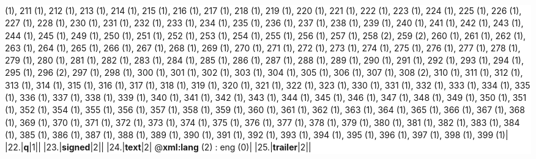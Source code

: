 (1), 211 (1), 212 (1), 213 (1), 214 (1), 215 (1), 216 (1), 217 (1), 218 (1), 219 (1), 220 (1), 221 (1), 222 (1), 223 (1), 224 (1), 225 (1), 226 (1), 227 (1), 228 (1), 230 (1), 231 (1), 232 (1), 233 (1), 234 (1), 235 (1), 236 (1), 237 (1), 238 (1), 239 (1), 240 (1), 241 (1), 242 (1), 243 (1), 244 (1), 245 (1), 249 (1), 250 (1), 251 (1), 252 (1), 253 (1), 254 (1), 255 (1), 256 (1), 257 (1), 258 (2), 259 (2), 260 (1), 261 (1), 262 (1), 263 (1), 264 (1), 265 (1), 266 (1), 267 (1), 268 (1), 269 (1), 270 (1), 271 (1), 272 (1), 273 (1), 274 (1), 275 (1), 276 (1), 277 (1), 278 (1), 279 (1), 280 (1), 281 (1), 282 (1), 283 (1), 284 (1), 285 (1), 286 (1), 287 (1), 288 (1), 289 (1), 290 (1), 291 (1), 292 (1), 293 (1), 294 (1), 295 (1), 296 (2), 297 (1), 298 (1), 300 (1), 301 (1), 302 (1), 303 (1), 304 (1), 305 (1), 306 (1), 307 (1), 308 (2), 310 (1), 311 (1), 312 (1), 313 (1), 314 (1), 315 (1), 316 (1), 317 (1), 318 (1), 319 (1), 320 (1), 321 (1), 322 (1), 323 (1), 330 (1), 331 (1), 332 (1), 333 (1), 334 (1), 335 (1), 336 (1), 337 (1), 338 (1), 339 (1), 340 (1), 341 (1), 342 (1), 343 (1), 344 (1), 345 (1), 346 (1), 347 (1), 348 (1), 349 (1), 350 (1), 351 (1), 352 (1), 354 (1), 355 (1), 356 (1), 357 (1), 358 (1), 359 (1), 360 (1), 361 (1), 362 (1), 363 (1), 364 (1), 365 (1), 366 (1), 367 (1), 368 (1), 369 (1), 370 (1), 371 (1), 372 (1), 373 (1), 374 (1), 375 (1), 376 (1), 377 (1), 378 (1), 379 (1), 380 (1), 381 (1), 382 (1), 383 (1), 384 (1), 385 (1), 386 (1), 387 (1), 388 (1), 389 (1), 390 (1), 391 (1), 392 (1), 393 (1), 394 (1), 395 (1), 396 (1), 397 (1), 398 (1), 399 (1)|
|22.|__q__|1||
|23.|__signed__|2||
|24.|__text__|2| @__xml:lang__ (2) : eng (0)|
|25.|__trailer__|2||
